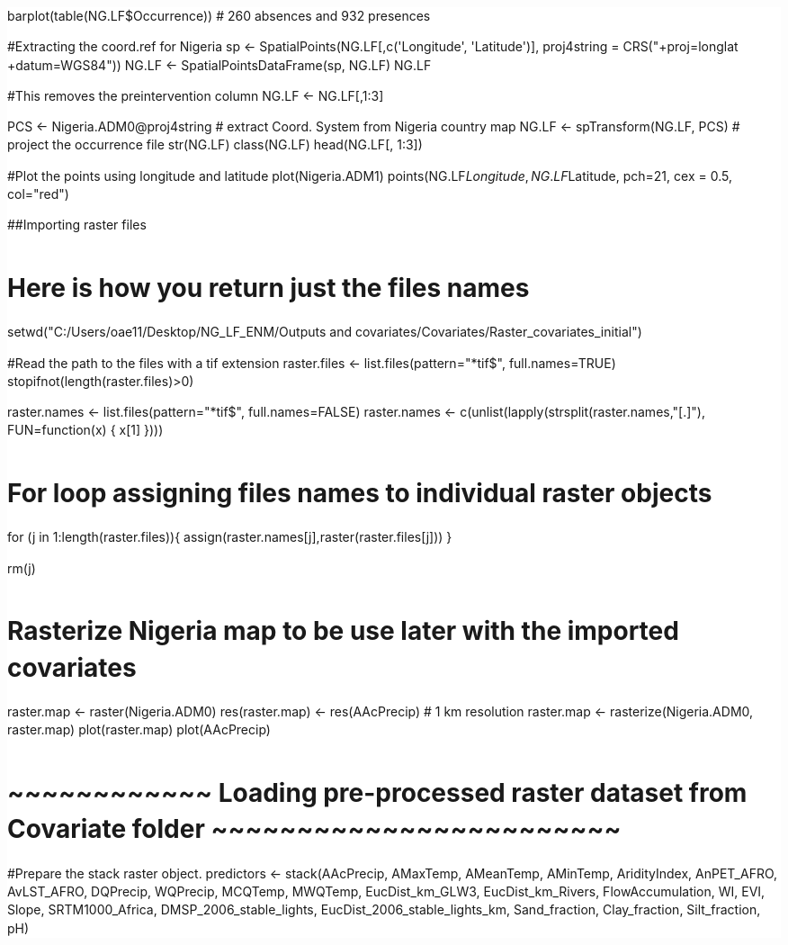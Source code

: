 barplot(table(NG.LF$Occurrence)) # 260 absences and 932 presences

#Extracting the coord.ref for Nigeria 
sp <- SpatialPoints(NG.LF[,c('Longitude', 'Latitude')], proj4string = CRS("+proj=longlat +datum=WGS84"))
NG.LF <- SpatialPointsDataFrame(sp, NG.LF)
NG.LF

#This removes the preintervention column
NG.LF <- NG.LF[,1:3]

PCS <- Nigeria.ADM0@proj4string # extract Coord. System from Nigeria country map
NG.LF <- spTransform(NG.LF, PCS) # project the occurrence file
str(NG.LF)
class(NG.LF)
head(NG.LF[, 1:3])

#Plot the points using longitude and latitude
plot(Nigeria.ADM1)
points(NG.LF$Longitude, NG.LF$Latitude, pch=21, cex = 0.5, col="red") 

##Importing raster files 
# Here is how you return just the files names
setwd("C:/Users/oae11/Desktop/NG_LF_ENM/Outputs and covariates/Covariates/Raster_covariates_initial") 

#Read the path to the files with a tif extension
raster.files <- list.files(pattern="*tif$", full.names=TRUE)
stopifnot(length(raster.files)>0)

raster.names <- list.files(pattern="*tif$", full.names=FALSE)
raster.names <- c(unlist(lapply(strsplit(raster.names,"[.]"), FUN=function(x) { x[1] })))   

# For loop assigning files names to individual raster objects
for (j in 1:length(raster.files)){
  assign(raster.names[j],raster(raster.files[j]))
}

rm(j)


# Rasterize Nigeria map to be use later with the imported covariates
raster.map <- raster(Nigeria.ADM0)
res(raster.map) <- res(AAcPrecip) # 1 km resolution
raster.map <- rasterize(Nigeria.ADM0, raster.map)
plot(raster.map)
plot(AAcPrecip)

# ~~~~~~~~~~~~ Loading pre-processed raster dataset from Covariate folder ~~~~~~~~~~~~~~~~~~~~~~~~ ##
#Prepare the stack raster object.
predictors <- stack(AAcPrecip, AMaxTemp, AMeanTemp, AMinTemp, AridityIndex, AnPET_AFRO, AvLST_AFRO, DQPrecip, WQPrecip,
                    MCQTemp, MWQTemp, EucDist_km_GLW3, EucDist_km_Rivers, FlowAccumulation, WI, EVI, Slope, 
                    SRTM1000_Africa, DMSP_2006_stable_lights, EucDist_2006_stable_lights_km, Sand_fraction,
                    Clay_fraction, Silt_fraction, pH)
